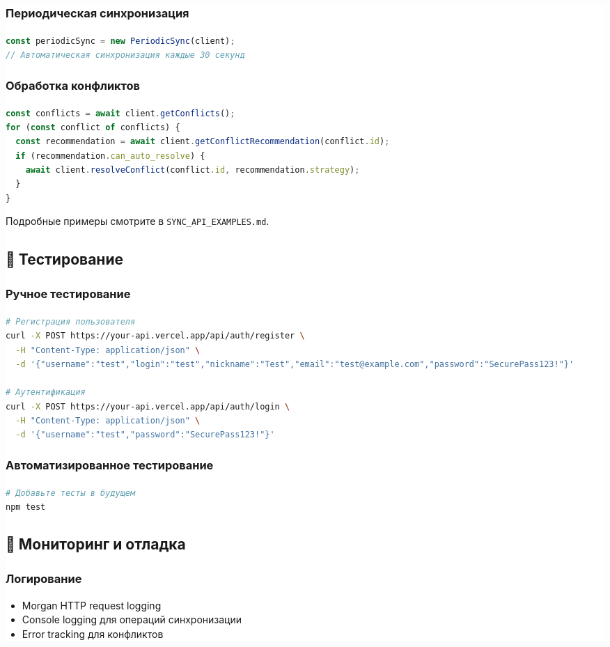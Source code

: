 ### Периодическая синхронизация

```typescript
const periodicSync = new PeriodicSync(client);
// Автоматическая синхронизация каждые 30 секунд
```

### Обработка конфликтов

```typescript
const conflicts = await client.getConflicts();
for (const conflict of conflicts) {
  const recommendation = await client.getConflictRecommendation(conflict.id);
  if (recommendation.can_auto_resolve) {
    await client.resolveConflict(conflict.id, recommendation.strategy);
  }
}
```

Подробные примеры смотрите в `SYNC_API_EXAMPLES.md`.

## 🧪 Тестирование

### Ручное тестирование

```bash
# Регистрация пользователя
curl -X POST https://your-api.vercel.app/api/auth/register \
  -H "Content-Type: application/json" \
  -d '{"username":"test","login":"test","nickname":"Test","email":"test@example.com","password":"SecurePass123!"}'

# Аутентификация
curl -X POST https://your-api.vercel.app/api/auth/login \
  -H "Content-Type: application/json" \
  -d '{"username":"test","password":"SecurePass123!"}'
```

### Автоматизированное тестирование

```bash
# Добавьте тесты в будущем
npm test
```

## 📝 Мониторинг и отладка

### Логирование
- Morgan HTTP request logging
- Console logging для операций синхронизации
- Error tracking для конфликтов
